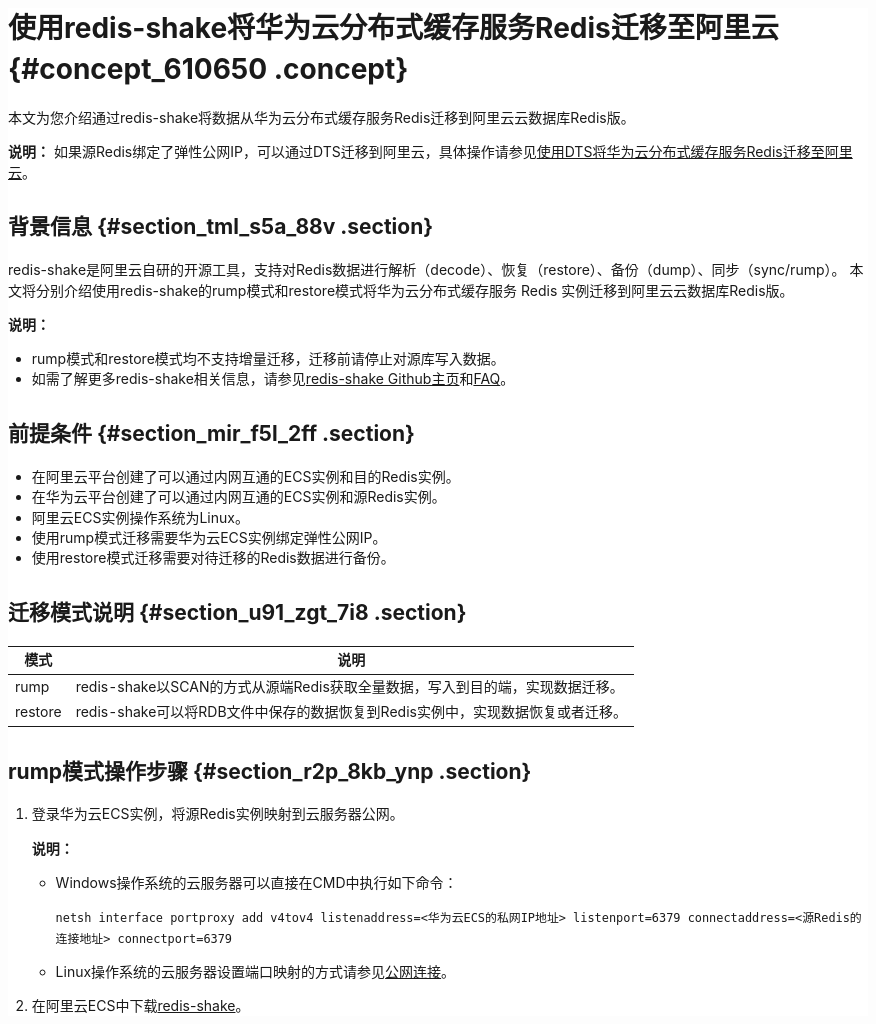 # 使用redis-shake将华为云分布式缓存服务Redis迁移至阿里云 {#concept_610650 .concept}

本文为您介绍通过redis-shake将数据从华为云分布式缓存服务Redis迁移到阿里云云数据库Redis版。

**说明：** 如果源Redis绑定了弹性公网IP，可以通过DTS迁移到阿里云，具体操作请参见[使用DTS将华为云分布式缓存服务Redis迁移至阿里云](cn.zh-CN/用户指南/数据迁移/从第三方数据库迁移到云数据库Redis版/使用DTS将华为云分布式缓存服务Redis迁移至阿里云.md#)。

## 背景信息 {#section_tml_s5a_88v .section}

redis-shake是阿里云自研的开源工具，支持对Redis数据进行解析（decode）、恢复（restore）、备份（dump）、同步（sync/rump）。 本文将分别介绍使用redis-shake的rump模式和restore模式将华为云分布式缓存服务 Redis 实例迁移到阿里云云数据库Redis版。

**说明：** 

-   rump模式和restore模式均不支持增量迁移，迁移前请停止对源库写入数据。
-   如需了解更多redis-shake相关信息，请参见[redis-shake Github主页](https://github.com/alibaba/RedisShake)和[FAQ](https://github.com/alibaba/RedisShake/wiki/%E7%AC%AC%E4%B8%80%E6%AC%A1%E4%BD%BF%E7%94%A8%EF%BC%8C%E5%A6%82%E4%BD%95%E8%BF%9B%E8%A1%8C%E9%85%8D%E7%BD%AE%EF%BC%9F)。

## 前提条件 {#section_mir_f5l_2ff .section}

-   在阿里云平台创建了可以通过内网互通的ECS实例和目的Redis实例。
-   在华为云平台创建了可以通过内网互通的ECS实例和源Redis实例。
-   阿里云ECS实例操作系统为Linux。
-   使用rump模式迁移需要华为云ECS实例绑定弹性公网IP。
-   使用restore模式迁移需要对待迁移的Redis数据进行备份。

## 迁移模式说明 {#section_u91_zgt_7i8 .section}

|模式|说明|
|--|--|
|rump|redis-shake以SCAN的方式从源端Redis获取全量数据，写入到目的端，实现数据迁移。|
|restore|redis-shake可以将RDB文件中保存的数据恢复到Redis实例中，实现数据恢复或者迁移。|

## rump模式操作步骤 {#section_r2p_8kb_ynp .section}

1.  登录华为云ECS实例，将源Redis实例映射到云服务器公网。

    **说明：** 

    -   Windows操作系统的云服务器可以直接在CMD中执行如下命令：

        ``` {#codeblock_il6_slv_mvj}
        netsh interface portproxy add v4tov4 listenaddress=<华为云ECS的私网IP地址> listenport=6379 connectaddress=<源Redis的连接地址> connectport=6379
        ```

    -   Linux操作系统的云服务器设置端口映射的方式请参见[公网连接](../../../../cn.zh-CN/快速入门/步骤3：连接实例/外网连接.md#)。
2.  在阿里云ECS中下载[redis-shake](https://github.com/alibaba/RedisShake/releases)。
